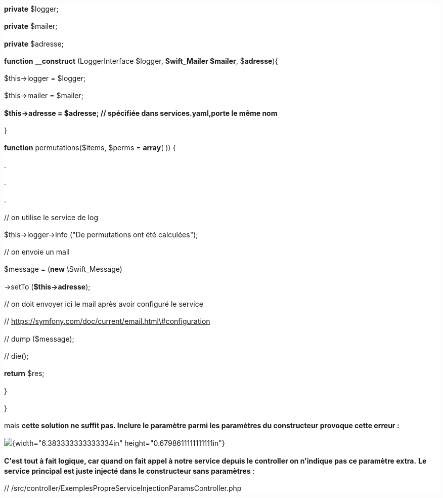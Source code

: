 **private** \$logger;

**private** \$mailer;

**private** \$adresse;

**function** **\_\_construct** (LoggerInterface \$logger,
**Swift\_Mailer \$mailer**, \$**adresse**){

\$this-\>logger = \$logger;

\$this-\>mailer = \$mailer;

**\$this-\>adresse = \$adresse; // spécifiée dans services.yaml,porte le
même nom**

}

**function** permutations(\$items, \$perms = **array**( )) {

.

.

.

// on utilise le service de log

\$this-\>logger-\>info (\"De permutations ont été calculées\");

// on envoie un mail

\$message = (**new** \\Swift\_Message)

-\>setTo (**\$this-\>adresse**);

// on doit envoyer ici le mail après avoir configuré le service

// https://symfony.com/doc/current/email.html\#configuration

// dump (\$message);

// die();

**return** \$res;

}

}

mais **cette solution ne suffit pas. Inclure le paramètre parmi les
paramètres du constructeur provoque cette erreur :**

![](media/image7.png){width="6.383333333333334in"
height="0.6798611111111111in"}

**C\'est tout à fait logique, car quand on fait appel à notre service
depuis le controller on n\'indique pas ce paramètre extra.** **Le
service principal est juste injecté dans le constructeur sans
paramètres** :

// /src/controller/ExemplesPropreServiceInjectionParamsController.php
